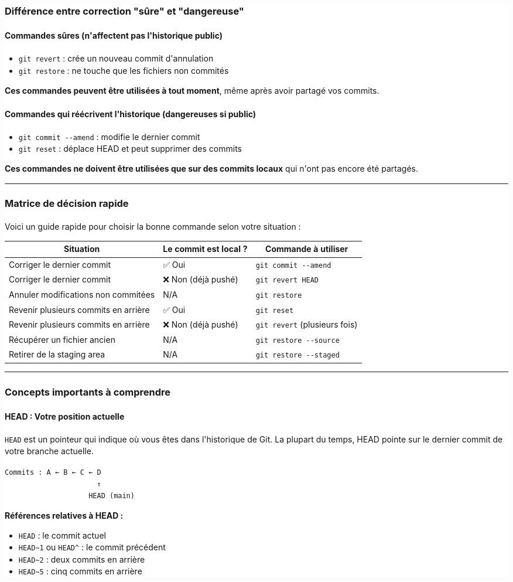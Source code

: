 
### Différence entre correction "sûre" et "dangereuse"

#### Commandes sûres (n'affectent pas l'historique public)
- `git revert` : crée un nouveau commit d'annulation
- `git restore` : ne touche que les fichiers non commités

**Ces commandes peuvent être utilisées à tout moment**, même après avoir partagé vos commits.

#### Commandes qui réécrivent l'historique (dangereuses si public)
- `git commit --amend` : modifie le dernier commit
- `git reset` : déplace HEAD et peut supprimer des commits

**Ces commandes ne doivent être utilisées que sur des commits locaux** qui n'ont pas encore été partagés.

---

### Matrice de décision rapide

Voici un guide rapide pour choisir la bonne commande selon votre situation :

| Situation | Le commit est local ? | Commande à utiliser |
|-----------|----------------------|---------------------|
| Corriger le dernier commit | ✅ Oui | `git commit --amend` |
| Corriger le dernier commit | ❌ Non (déjà pushé) | `git revert HEAD` |
| Annuler modifications non commitées | N/A | `git restore` |
| Revenir plusieurs commits en arrière | ✅ Oui | `git reset` |
| Revenir plusieurs commits en arrière | ❌ Non (déjà pushé) | `git revert` (plusieurs fois) |
| Récupérer un fichier ancien | N/A | `git restore --source` |
| Retirer de la staging area | N/A | `git restore --staged` |

---

### Concepts importants à comprendre

#### HEAD : Votre position actuelle

`HEAD` est un pointeur qui indique où vous êtes dans l'historique de Git. La plupart du temps, HEAD pointe sur le dernier commit de votre branche actuelle.

```
Commits : A ← B ← C ← D
                      ↑
                    HEAD (main)
```

**Références relatives à HEAD :**
- `HEAD` : le commit actuel
- `HEAD~1` ou `HEAD^` : le commit précédent
- `HEAD~2` : deux commits en arrière
- `HEAD~5` : cinq commits en arrière
